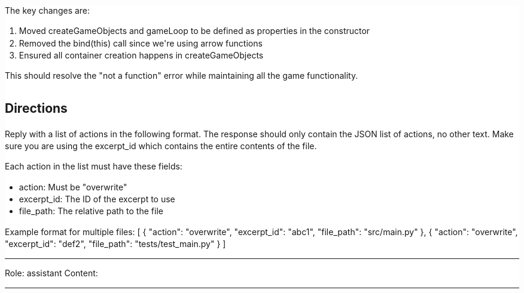 The key changes are:
1. Moved createGameObjects and gameLoop to be defined as properties in the constructor
2. Removed the bind(this) call since we're using arrow functions
3. Ensured all container creation happens in createGameObjects

This should resolve the "not a function" error while maintaining all the game functionality.

## Directions
Reply with a list of actions in the following format. The response should only contain the JSON list of actions, no other text.
Make sure you are using the excerpt_id which contains the entire contents of the file.

Each action in the list must have these fields:
- action: Must be "overwrite"
- excerpt_id: The ID of the excerpt to use
- file_path: The relative path to the file

Example format for multiple files:
[
    {
        "action": "overwrite",
        "excerpt_id": "abc1",
        "file_path": "src/main.py"
    },
    {
        "action": "overwrite",
        "excerpt_id": "def2",
        "file_path": "tests/test_main.py"
    }
]
__________________
Role: assistant
Content: 
__________________
